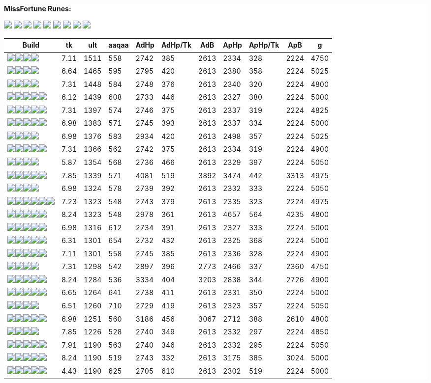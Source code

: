


**MissFortune Runes:**


![](/Styles/Precision/LethalTempo/LethalTempo.png)
![](/Styles/Precision/Overheal.png)
![](/Styles/Precision/LegendAlacrity/LegendAlacrity.png)
![](/Styles/Precision/CutDown/CutDown.png)
![](/Styles/Sorcery/AbsoluteFocus/AbsoluteFocus.png)
![](/Styles/Sorcery/GatheringStorm/GatheringStorm.png)
![](/StatMods/StatModsAttackSpeedIcon.png)
![](/StatMods/StatModsAdaptiveForceIcon.png)
![](/StatMods/StatModsArmorIcon.png)





 Build |tk|ult|aaqaa|AdHp|AdHp/Tk|AdB|ApHp|ApHp/Tk|ApB|g
-|-|-|-|-|-|-|-|-|-|-
![](/item/6691.png)![](/item/1001.png)![](/item/1053.png)![](/item/1055.png)|7.11|1511|558|2742|385|2613|2334|328|2224|4750
![](/item/3074.png)![](/item/1001.png)![](/item/1055.png)![](/item/1037.png)|6.64|1465|595|2795|420|2613|2380|358|2224|5025
![](/item/3142.png)![](/item/1053.png)![](/item/1055.png)![](/item/1036.png)|7.31|1448|584|2748|376|2613|2340|320|2224|4800
![](/item/6676.png)![](/item/1001.png)![](/item/1053.png)![](/item/1055.png)![](/item/1036.png)|6.12|1439|608|2733|446|2613|2327|380|2224|5000
![](/item/3179.png)![](/item/1001.png)![](/item/1053.png)![](/item/1055.png)![](/item/1037.png)|7.31|1397|574|2746|375|2613|2337|319|2224|4825
![](/item/6696.png)![](/item/1001.png)![](/item/1053.png)![](/item/1055.png)![](/item/1036.png)|6.98|1383|571|2745|393|2613|2337|334|2224|5000
![](/item/3072.png)![](/item/1001.png)![](/item/1055.png)![](/item/1037.png)|6.98|1376|583|2934|420|2613|2498|357|2224|5025
![](/item/3004.png)![](/item/1001.png)![](/item/1053.png)![](/item/1055.png)![](/item/1036.png)|7.31|1366|562|2742|375|2613|2334|319|2224|4900
![](/item/6675.png)![](/item/1001.png)![](/item/1053.png)![](/item/1055.png)|5.87|1354|568|2736|466|2613|2329|397|2224|5050
![](/item/6673.png)![](/item/1001.png)![](/item/1055.png)![](/item/1037.png)![](/item/1036.png)|7.85|1339|571|4081|519|3892|3474|442|3313|4975
![](/item/3031.png)![](/item/1001.png)![](/item/1053.png)![](/item/1055.png)|6.98|1324|578|2739|392|2613|2332|333|2224|5050
![](/item/3006.png)![](/item/1053.png)![](/item/1055.png)![](/item/1038.png)![](/item/1037.png)![](/item/1036.png)|7.23|1323|548|2743|379|2613|2335|323|2224|4975
![](/item/3156.png)![](/item/1001.png)![](/item/1053.png)![](/item/1055.png)![](/item/1036.png)|8.24|1323|548|2978|361|2613|4657|564|4235|4800
![](/item/3033.png)![](/item/1001.png)![](/item/1053.png)![](/item/1055.png)![](/item/1036.png)|6.98|1316|612|2734|391|2613|2327|333|2224|5000
![](/item/3095.png)![](/item/1001.png)![](/item/1053.png)![](/item/1055.png)![](/item/1036.png)|6.31|1301|654|2732|432|2613|2325|368|2224|5000
![](/item/3508.png)![](/item/1001.png)![](/item/1053.png)![](/item/1055.png)![](/item/1036.png)|7.11|1301|558|2745|385|2613|2336|328|2224|4900
![](/item/6692.png)![](/item/1001.png)![](/item/1053.png)![](/item/1055.png)|7.31|1298|542|2897|396|2773|2466|337|2360|4750
![](/item/3814.png)![](/item/1001.png)![](/item/1053.png)![](/item/1055.png)![](/item/1036.png)|8.24|1284|536|3334|404|3203|2838|344|2726|4900
![](/item/3087.png)![](/item/1001.png)![](/item/1053.png)![](/item/1055.png)![](/item/1036.png)|6.65|1264|641|2738|411|2613|2331|350|2224|5000
![](/item/6695.png)![](/item/1053.png)![](/item/1055.png)![](/item/3006.png)|6.51|1260|710|2729|419|2613|2323|357|2224|5050
![](/item/6609.png)![](/item/1001.png)![](/item/1053.png)![](/item/1055.png)![](/item/1036.png)|6.98|1251|560|3186|456|3067|2712|388|2610|4800
![](/item/6694.png)![](/item/1001.png)![](/item/1053.png)![](/item/1055.png)|7.85|1226|528|2740|349|2613|2332|297|2224|4850
![](/item/3094.png)![](/item/1053.png)![](/item/1055.png)![](/item/1036.png)![](/item/1036.png)|7.91|1190|563|2740|346|2613|2332|295|2224|5050
![](/item/3139.png)![](/item/1001.png)![](/item/1053.png)![](/item/1055.png)![](/item/1036.png)|8.24|1190|519|2743|332|2613|3175|385|3024|5000
![](/item/6672.png)![](/item/1001.png)![](/item/1053.png)![](/item/1055.png)![](/item/1036.png)|4.43|1190|625|2705|610|2613|2302|519|2224|5000